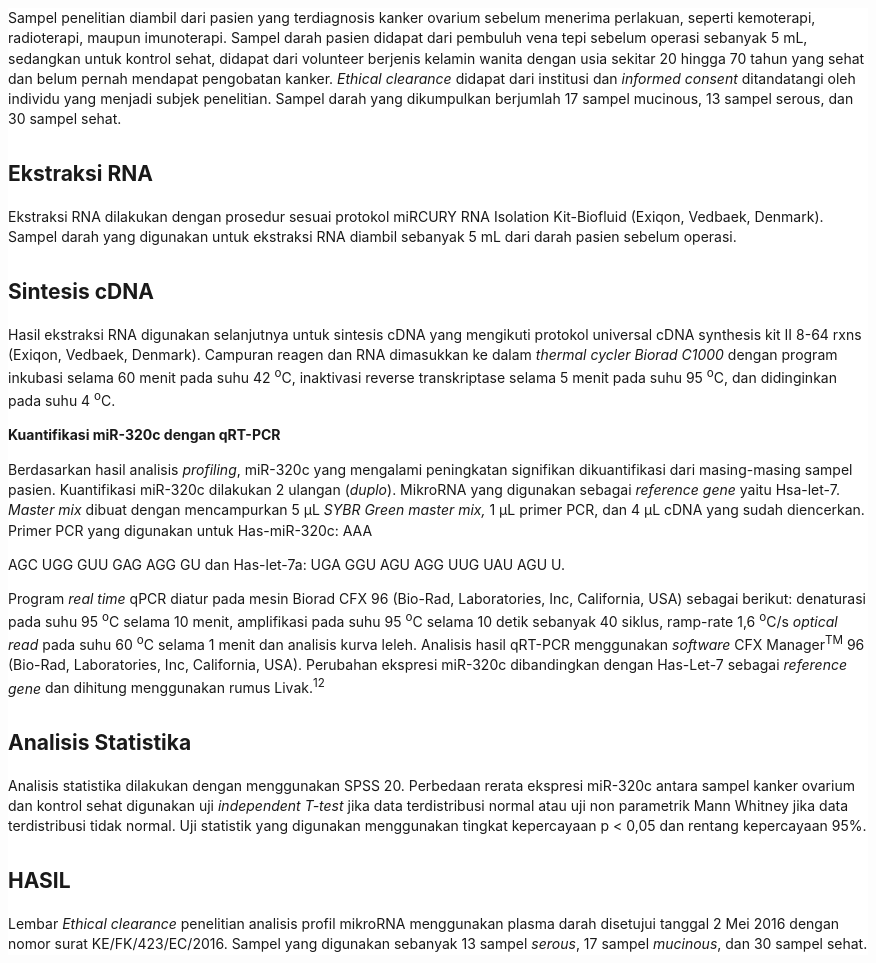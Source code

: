 <p><span class="font2">Sampel penelitian diambil dari pasien yang terdiagnosis kanker ovarium sebelum menerima perlakuan, seperti kemoterapi, radioterapi, maupun imunoterapi. Sampel darah pasien didapat dari pembuluh vena tepi sebelum operasi sebanyak 5 mL, sedangkan untuk kontrol sehat, didapat dari volunteer berjenis kelamin wanita dengan usia sekitar 20 hingga 70 tahun yang sehat dan belum pernah mendapat pengobatan kanker. </span><span class="font2" style="font-style:italic;">Ethical clearance </span><span class="font2">didapat dari institusi dan </span><span class="font2" style="font-style:italic;">informed consent</span><span class="font2"> ditandatangi oleh individu yang menjadi subjek penelitian. Sampel darah yang dikumpulkan berjumlah 17 sampel mucinous, 13 sampel serous, dan 30 sampel sehat.</span></p>
<h2><a name="bookmark2"></a><span class="font2" style="font-weight:bold;"><a name="bookmark3"></a>Ekstraksi RNA</span></h2>
<p><span class="font2">Ekstraksi RNA dilakukan dengan prosedur sesuai protokol miRCURY RNA Isolation Kit-Biofluid (Exiqon, Vedbaek, Denmark). Sampel darah yang digunakan untuk ekstraksi RNA diambil sebanyak 5 mL dari darah pasien sebelum operasi.</span></p>
<h2><a name="bookmark4"></a><span class="font2" style="font-weight:bold;"><a name="bookmark5"></a>Sintesis cDNA</span></h2>
<p><span class="font2">Hasil ekstraksi RNA digunakan selanjutnya untuk sintesis cDNA yang mengikuti protokol universal cDNA synthesis kit II 8-64 rxns (Exiqon, Vedbaek, Denmark). Campuran reagen dan RNA dimasukkan ke dalam </span><span class="font2" style="font-style:italic;">thermal cycler Biorad C1000</span><span class="font2"> dengan program inkubasi selama 60 menit pada suhu 42 <sup>o</sup>C, inaktivasi reverse transkriptase selama 5 menit pada suhu 95 <sup>o</sup>C, dan didinginkan pada suhu 4 <sup>o</sup>C.</span></p>
<p><span class="font2" style="font-weight:bold;">Kuantifikasi miR-320c dengan qRT-PCR</span></p>
<p><span class="font2">Berdasarkan hasil analisis </span><span class="font2" style="font-style:italic;">profiling</span><span class="font2">, miR-320c yang mengalami peningkatan signifikan dikuantifikasi dari masing-masing sampel pasien. Kuantifikasi miR-320c dilakukan 2 ulangan (</span><span class="font2" style="font-style:italic;">duplo</span><span class="font2">). MikroRNA yang digunakan sebagai </span><span class="font2" style="font-style:italic;">reference gene</span><span class="font2"> yaitu Hsa-let-7. </span><span class="font2" style="font-style:italic;">Master mix</span><span class="font2"> dibuat dengan mencampurkan 5 µL </span><span class="font2" style="font-style:italic;">SYBR Green master mix,</span><span class="font2"> 1 µL primer PCR, dan 4 µL cDNA yang sudah diencerkan. Primer PCR yang digunakan untuk Has-miR-320c: AAA</span></p>
<p><span class="font2">AGC UGG GUU GAG AGG GU dan Has-let-7a: UGA GGU AGU AGG UUG UAU AGU U.</span></p>
<p><span class="font2">Program </span><span class="font2" style="font-style:italic;">real time</span><span class="font2"> qPCR diatur pada mesin Biorad CFX 96 (Bio-Rad, Laboratories, Inc, California, USA) sebagai berikut: denaturasi pada suhu 95 <sup>o</sup>C selama 10 menit, amplifikasi pada suhu 95 <sup>o</sup>C selama 10 detik sebanyak 40 siklus, ramp-rate 1,6 <sup>o</sup>C/s </span><span class="font2" style="font-style:italic;">optical read</span><span class="font2"> pada suhu 60 <sup>o</sup>C selama 1 menit dan analisis kurva leleh. Analisis hasil qRT-PCR menggunakan </span><span class="font2" style="font-style:italic;">software</span><span class="font2"> CFX Manager<sup>TM</sup> 96 (Bio-Rad, Laboratories, Inc, California, USA). Perubahan ekspresi miR-320c dibandingkan dengan Has-Let-7 sebagai </span><span class="font2" style="font-style:italic;">reference gene</span><span class="font2"> dan dihitung menggunakan rumus Livak.<sup>12</sup></span></p>
<h2><a name="bookmark6"></a><span class="font2" style="font-weight:bold;"><a name="bookmark7"></a>Analisis Statistika</span></h2>
<p><span class="font2">Analisis statistika dilakukan dengan menggunakan SPSS 20. Perbedaan rerata ekspresi miR-320c antara sampel kanker ovarium dan kontrol sehat digunakan uji </span><span class="font2" style="font-style:italic;">independent T-test</span><span class="font2"> jika data terdistribusi normal atau uji non parametrik Mann Whitney jika data terdistribusi tidak normal. Uji statistik yang digunakan menggunakan tingkat kepercayaan p &lt;&nbsp;0,05 dan rentang kepercayaan 95%.</span></p>
<h2><a name="bookmark8"></a><span class="font2" style="font-weight:bold;"><a name="bookmark9"></a>HASIL</span></h2>
<p><span class="font2">Lembar </span><span class="font2" style="font-style:italic;">Ethical clearance</span><span class="font2"> penelitian analisis profil mikroRNA menggunakan plasma darah disetujui tanggal 2 Mei 2016 dengan nomor surat KE/FK/423/EC/2016. Sampel yang digunakan sebanyak 13 sampel </span><span class="font2" style="font-style:italic;">serous</span><span class="font2">, 17 sampel </span><span class="font2" style="font-style:italic;">mucinous</span><span class="font2">, dan 30 sampel sehat.</span></p>